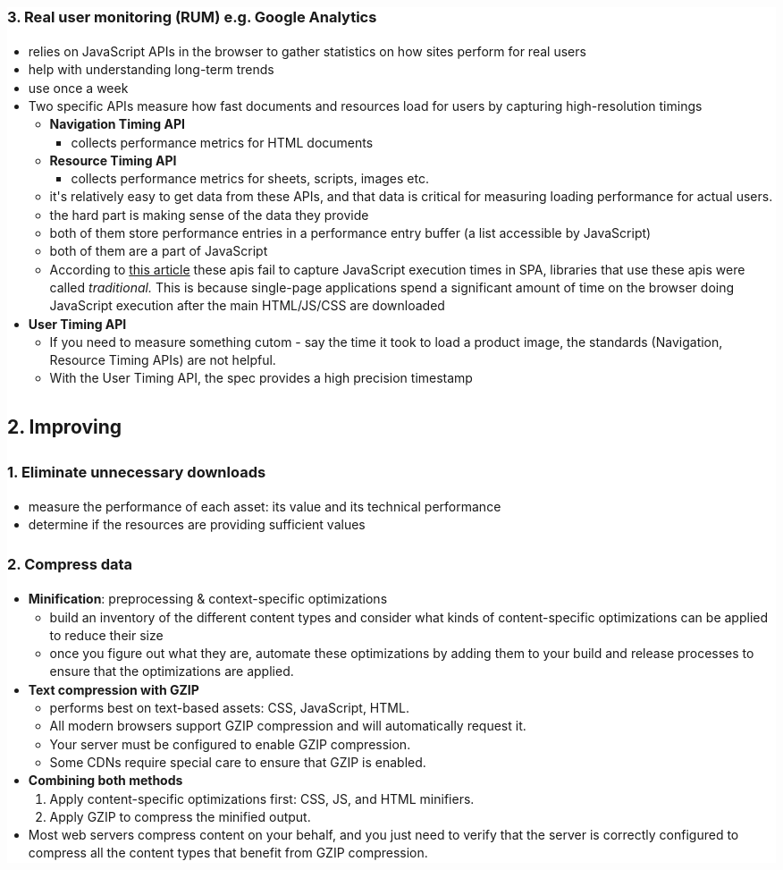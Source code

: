 ### 3. Real user monitoring (RUM) e.g. Google Analytics

- relies on JavaScript APIs in the browser to gather statistics on how sites perform for real users
- help with understanding long-term trends
- use once a week
- Two specific APIs measure how fast documents and resources load for users by capturing high-resolution timings
    - **Navigation Timing API**
        - collects performance metrics for HTML documents
    - **Resource Timing API**
        - collects performance metrics for sheets, scripts, images etc.
    - it's relatively easy to get data from these APIs, and that data is critical for measuring loading performance for actual users.
    - the hard part is making sense of the data they provide
    - both of them store performance entries in a performance entry buffer (a list accessible by JavaScript)
    - both of them are a part of JavaScript
    - According to [this article](https://engineering.linkedin.com/blog/2017/02/measuring-and-optimizing-performance-of-single-page-applications) these apis fail to capture JavaScript execution times in SPA, libraries that use these apis were called *traditional.* This is because single-page applications spend a significant amount of time on the browser doing JavaScript execution after the main HTML/JS/CSS are downloaded
- **User Timing API**
    - If you need to measure something cutom - say the time it took to load a product image, the standards (Navigation, Resource Timing APIs) are not helpful.
    - With the User Timing API, the spec provides a high precision timestamp

## 2. Improving

### 1. Eliminate unnecessary downloads

- measure the performance of each asset: its value and its technical performance
- determine if the resources are providing sufficient values

### 2. Compress data

- **Minification**: preprocessing & context-specific optimizations
    - build an inventory of the different content types and consider what kinds of content-specific optimizations can be applied to reduce their size
    - once you figure out what they are, automate these optimizations by adding them to your build and release processes to ensure that the optimizations are applied.
- **Text compression with GZIP**
    - performs best on text-based assets: CSS, JavaScript, HTML.
    - All modern browsers support GZIP compression and will automatically request it.
    - Your server must be configured to enable GZIP compression.
    - Some CDNs require special care to ensure that GZIP is enabled.
- **Combining both methods**
    1. Apply content-specific optimizations first: CSS, JS, and HTML minifiers.
    2. Apply GZIP to compress the minified output.
- Most web servers compress content on your behalf, and you just need to verify that the server is correctly configured to compress all the content types that benefit from GZIP compression.
